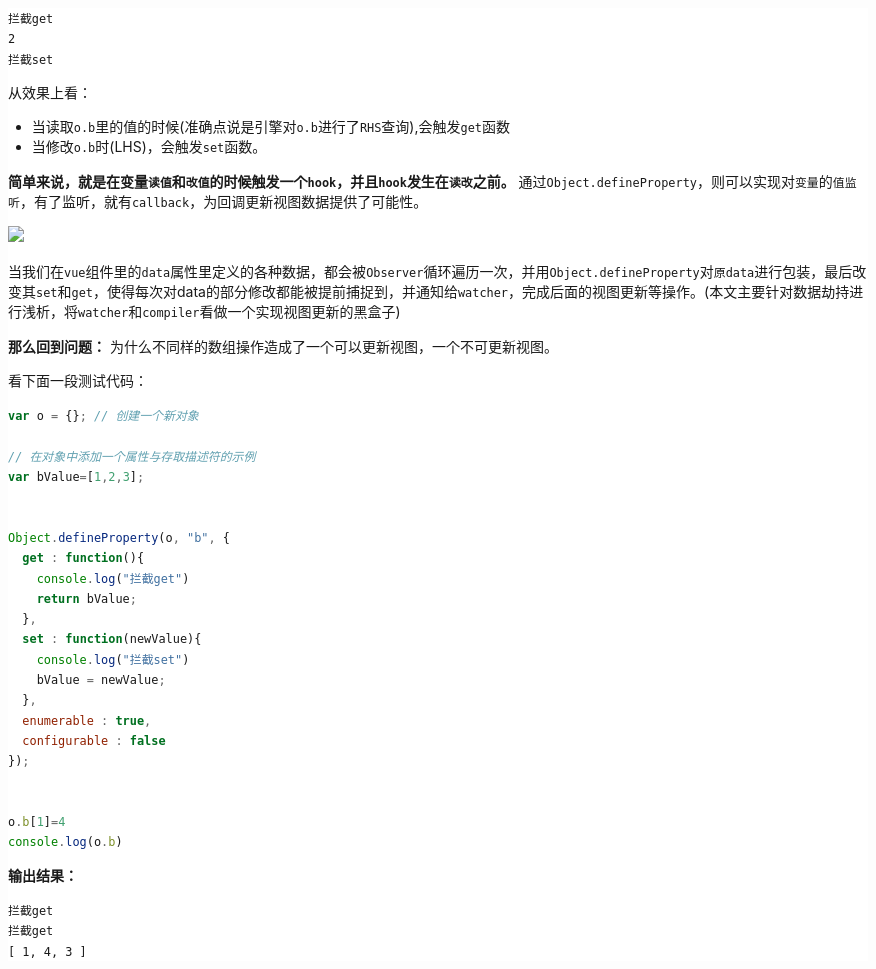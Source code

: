 ```
拦截get
2
拦截set
```

从效果上看：

* 当读取`o.b`里的值的时候(准确点说是引擎对`o.b`进行了`RHS`查询),会触发`get`函数
* 当修改`o.b`时(LHS)，会触发`set`函数。

**简单来说，就是在变量`读值`和`改值`的时候触发一个`hook`，并且`hook`发生在`读改`之前。**
通过`Object.defineProperty`，则可以实现对`变量`的`值监听`，有了监听，就有`callback`，为回调更新视图数据提供了可能性。

![](https://gitee.com/vueman/md_pic/raw/master/reference/6.png)

当我们在`vue`组件里的`data`属性里定义的各种数据，都会被`Observer`循环遍历一次，并用`Object.defineProperty`对`原data`进行包装，最后改变其`set`和`get`，使得每次对data的部分修改都能被提前捕捉到，并通知给`watcher`，完成后面的视图更新等操作。(本文主要针对数据劫持进行浅析，将`watcher`和`compiler`看做一个实现视图更新的黑盒子)

**那么回到问题：** 为什么不同样的数组操作造成了一个可以更新视图，一个不可更新视图。

看下面一段测试代码：


```js
var o = {}; // 创建一个新对象

// 在对象中添加一个属性与存取描述符的示例
var bValue=[1,2,3];


Object.defineProperty(o, "b", {
  get : function(){
    console.log("拦截get")
    return bValue;
  },
  set : function(newValue){
    console.log("拦截set")
    bValue = newValue;
  },
  enumerable : true,
  configurable : false
});


o.b[1]=4
console.log(o.b)

```
**输出结果：**

```
拦截get
拦截get
[ 1, 4, 3 ]
```

